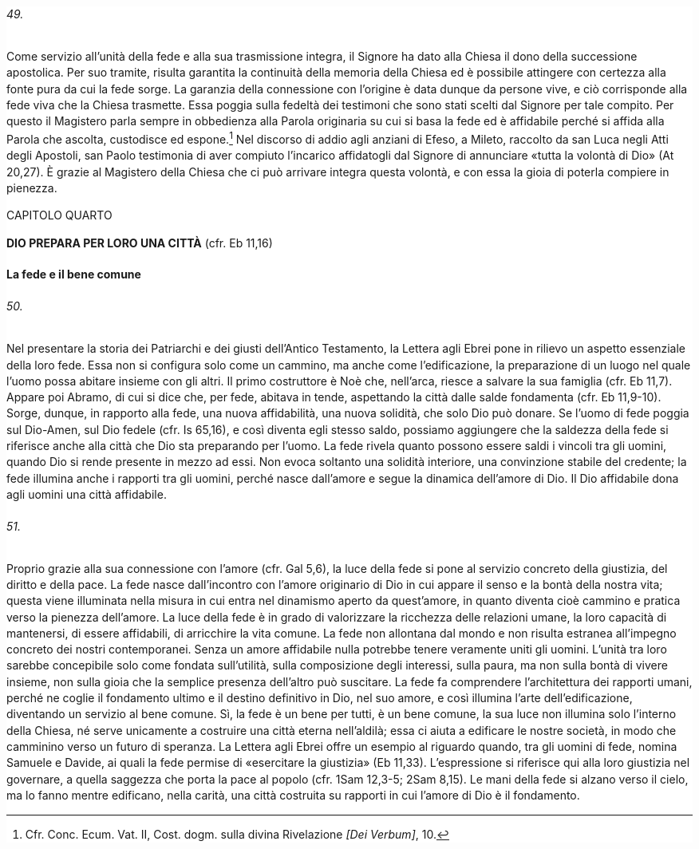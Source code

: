 
###### 49.

Come servizio all’unità della fede e alla sua trasmissione integra, il Signore ha dato alla Chiesa il dono della successione apostolica. Per suo tramite, risulta garantita la continuità della memoria della Chiesa ed è possibile attingere con certezza alla fonte pura da cui la fede sorge. La garanzia della connessione con l’origine è data dunque da persone vive, e ciò corrisponde alla fede viva che la Chiesa trasmette. Essa poggia sulla fedeltà dei testimoni che sono stati scelti dal Signore per tale compito. Per questo il Magistero parla sempre in obbedienza alla Parola originaria su cui si basa la fede ed è affidabile perché si affida alla Parola che ascolta, custodisce ed espone.[^2013-06-29_fi-enc-luf-ftn45] Nel discorso di addio agli anziani di Efeso, a Mileto, raccolto da san Luca negli Atti degli Apostoli, san Paolo testimonia di aver compiuto l’incarico affidatogli dal Signore di annunciare «tutta la volontà di Dio» (At 20,27). È grazie al Magistero della Chiesa che ci può arrivare integra questa volontà, e con essa la gioia di poterla compiere in pienezza.


CAPITOLO QUARTO


**DIO PREPARA PER LORO UNA CITTÀ** 
(cfr. Eb 11,16)


#### La fede e il bene comune


###### 50.

Nel presentare la storia dei Patriarchi e dei giusti dell’Antico Testamento, la Lettera agli Ebrei pone in rilievo un aspetto essenziale della loro fede. Essa non si configura solo come un cammino, ma anche come l’edificazione, la preparazione di un luogo nel quale l’uomo possa abitare insieme con gli altri. Il primo costruttore è Noè che, nell’arca, riesce a salvare la sua famiglia (cfr. Eb 11,7). Appare poi Abramo, di cui si dice che, per fede, abitava in tende, aspettando la città dalle salde fondamenta (cfr. Eb 11,9-10). Sorge, dunque, in rapporto alla fede, una nuova affidabilità, una nuova solidità, che solo Dio può donare. Se l’uomo di fede poggia sul Dio-Amen, sul Dio fedele (cfr. Is 65,16), e così diventa egli stesso saldo, possiamo aggiungere che la saldezza della fede si riferisce anche alla città che Dio sta preparando per l’uomo. La fede rivela quanto possono essere saldi i vincoli tra gli uomini, quando Dio si rende presente in mezzo ad essi. Non evoca soltanto una solidità interiore, una convinzione stabile del credente; la fede illumina anche i rapporti tra gli uomini, perché nasce dall’amore e segue la dinamica dell’amore di Dio. Il Dio affidabile dona agli uomini una città affidabile.


###### 51.

Proprio grazie alla sua connessione con l’amore (cfr. Gal 5,6), la luce della fede si pone al servizio concreto della giustizia, del diritto e della pace. La fede nasce dall’incontro con l’amore originario di Dio in cui appare il senso e la bontà della nostra vita; questa viene illuminata nella misura in cui entra nel dinamismo aperto da quest’amore, in quanto diventa cioè cammino e pratica verso la pienezza dell’amore. La luce della fede è in grado di valorizzare la ricchezza delle relazioni umane, la loro capacità di mantenersi, di essere affidabili, di arricchire la vita comune. La fede non allontana dal mondo e non risulta estranea all’impegno concreto dei nostri contemporanei. Senza un amore affidabile nulla potrebbe tenere veramente uniti gli uomini. L’unità tra loro sarebbe concepibile solo come fondata sull’utilità, sulla composizione degli interessi, sulla paura, ma non sulla bontà di vivere insieme, non sulla gioia che la semplice presenza dell’altro può suscitare. La fede fa comprendere l’architettura dei rapporti umani, perché ne coglie il fondamento ultimo e il destino definitivo in Dio, nel suo amore, e così illumina l’arte dell’edificazione, diventando un servizio al bene comune. Sì, la fede è un bene per tutti, è un bene comune, la sua luce non illumina solo l’interno della Chiesa, né serve unicamente a costruire una città eterna nell’aldilà; essa ci aiuta a edificare le nostre società, in modo che camminino verso un futuro di speranza. La Lettera agli Ebrei offre un esempio al riguardo quando, tra gli uomini di fede, nomina Samuele e Davide, ai quali la fede permise di «esercitare la giustizia» (Eb 11,33). L’espressione si riferisce qui alla loro giustizia nel governare, a quella saggezza che porta la pace al popolo (cfr. 1Sam 12,3-5; 2Sam 8,15). Le mani della fede si alzano verso il cielo, ma lo fanno mentre edificano, nella carità, una città costruita su rapporti in cui l’amore di Dio è il fondamento.


[^2013-06-29_fi-enc-luf-ftn13]: Cfr. *In Ioh. Evang.*, 45, 9: *PL* 35, 1722-1723.
[^2013-06-29_fi-enc-luf-ftn14]: Parte II, IV.
[^2013-06-29_fi-enc-luf-ftn15]: *De continentia*, 4, 11: *PL* 40, 356.
[^2013-06-29_fi-enc-luf-ftn16]: *Vom Wesen katholischer Weltanschauung* (1923), in: *Unterscheidung des Christlichen. Gesammelte Studien 1923-1963*, Mainz 1963, 24.
[^2013-06-29_fi-enc-luf-ftn17]: XI, 30, 40: *PL* 32, 825.
[^2013-06-29_fi-enc-luf-ftn18]: Cfr. *ibid.*, 825-826.
[^2013-06-29_fi-enc-luf-ftn19]: Cfr. *Vermischte Bemerkungen / Culture and Value*, G.H. von Wright (a cura di), Oxford 1991, 32-33; 61-64.
[^2013-06-29_fi-enc-luf-ftn20]: *Homiliae in Evangelia*, II, 27, 4: *PL* 76, 1207.
[^2013-06-29_fi-enc-luf-ftn21]: Cfr. *Expositio super Cantica Canticorum*, XVIII, 88: *CCL*, *Continuatio Mediaevalis* 87, 67.
[^2013-06-29_fi-enc-luf-ftn22]: *Ibid.*, XIX, 90: *CCL*, *Continuatio Mediaevalis* 87, 69.
[^2013-06-29_fi-enc-luf-ftn23]: «A Dio che rivela è dovuta “l’obbedienza della fede” (*Rm* 16,26; cfr. *Rm* 1,5; *2 Cor* 10,5-6), con la quale l’uomo gli si abbandona tutt’intero e liberamente prestandogli il pieno ossequio dell’intelletto e della volontà e assentendo volontariamente alla Rivelazione che egli fa. Perché si possa prestare questa fede, sono necessari la grazia di Dio che previene e soccorre e gli aiuti interiori dello Spirito Santo, il quale muova il cuore e lo rivolga a Dio, apra gli occhi dello spirito e dia a tutti dolcezza nel consentire e nel credere alla verità. Affinché poi l’intelligenza della Rivelazione diventi sempre più profonda, lo stesso Spirito Santo perfeziona continuamente la fede per mezzo dei suoi doni» (Conc. Ecum. Vat. II, Cost. dogm. sulla divina Rivelazione *[Dei Verbum]*, 5).
[^2013-06-29_fi-enc-luf-ftn24]: Cfr. H. Schlier, *Meditationen über den Johanneischen Begriff der Wahrheit*, in: *Besinnung auf das Neue Testament. Exegetische Aufsätze und Vorträge 2*, Freiburg, Basel, Wien 1959, 272.
[^2013-06-29_fi-enc-luf-ftn25]: Cfr. *S. Th*. III, q. 55, a. 2, ad 1.
[^2013-06-29_fi-enc-luf-ftn26]: *Sermo* 229/L, 2: *PLS* 2, 576: “*Tangere autem corde, hoc est credere*” .
[^2013-06-29_fi-enc-luf-ftn27]: Cfr. Lettera Enciclica **[[Fides et ratio (14 settembre 1998), 73]]**: *AAS* (1999), 61-62.
[^2013-06-29_fi-enc-luf-ftn28]: Cfr. *Confessiones*, VIII, 12, 29: *PL* 32, 762.
[^2013-06-29_fi-enc-luf-ftn29]: *De Trinitate*, XV, 11, 20: *PL* 42, 1071: “*verbum quod intus lucet*” .
[^2013-06-29_fi-enc-luf-ftn30]: Cfr. *De civitate Dei*, XXII, 30, 5: *PL* 41, 804.
[^2013-06-29_fi-enc-luf-ftn31]: Cfr. Congregazione per la Dottrina della Fede, Dichiarazione **[[Dominus Iesus (6 agosto 2000), 15]]**: *AAS* 92 (2000), 756.
[^2013-06-29_fi-enc-luf-ftn32]: *Demonstratio apostolicae praedicationis*, 24: *SC* 406, 117.
[^2013-06-29_fi-enc-luf-ftn33]: Cfr. Bonaventura, *Breviloquium*, *prol.*: Opera Omnia, V, Quaracchi 1891, p. 201; *In I Sent.*, *proem,* q. 1, resp.: Opera Omnia, I, Quaracchi 1891, p. 7; Tommaso d’Aquino, *S. Th*. I, q. 1.
[^2013-06-29_fi-enc-luf-ftn34]: Cfr. *De Baptismo*, 20, 5: *CCL* 1, 295.
[^2013-06-29_fi-enc-luf-ftn35]: Cost. dogm. sulla divina Rivelazione *[Dei Verbum]*, 8. 
[^2013-06-29_fi-enc-luf-ftn36]: Cfr. Conc. Ecum. Vat. II, Cost. sulla sacra Liturgia *[Sacrosanctum Concilium]*, 59. 
[^2013-06-29_fi-enc-luf-ftn37]: Cfr. *Epistula Barnabae*, 11, 5: *SC* 172, 162.
[^2013-06-29_fi-enc-luf-ftn38]: Cfr. *De nuptiis et concupiscentia*, I, 4, 5: *PL* 44, 413: “*Habent quippe intentionem generandi regenerandos, ut qui ex eis saeculi filii nascuntur in Dei filios renascantur*” *.*
[^2013-06-29_fi-enc-luf-ftn39]: Conc. Ecum Vat. II, Cost. dogm. sulla divina Rivelazione *[Dei Verbum]*, 8.
[^2013-06-29_fi-enc-luf-ftn40]: *In nativitate Domini sermo* 4, 6: *SC* 22, 110.
[^2013-06-29_fi-enc-luf-ftn41]: Cfr. Ireneo, *Adversus haereses*, I, 10, 2: *SC* 264, 160.
[^2013-06-29_fi-enc-luf-ftn42]: Cfr. *ibid.*, II, 27, 1: *SC* 294, 264.
[^2013-06-29_fi-enc-luf-ftn43]: Cfr. Agostino, *De sancta virginitate*, 48, 48: *PL* 40,424-425: “*Servatur et in fide inviolata quaedam castitas virginalis, qua Ecclesia uni viro virgo casta cooptatur*” .
[^2013-06-29_fi-enc-luf-ftn44]: Cfr. *An Essay on the Development of Christian Doctrine*, Uniform Edition: Longmans, Green and Company, London, 1868-1881, 185-189.
[^2013-06-29_fi-enc-luf-ftn45]: Cfr. Conc. Ecum. Vat. II, Cost. dogm. sulla divina Rivelazione *[Dei Verbum]*, 10.
[^2013-06-29_fi-enc-luf-ftn46]: Origene, *Contra Celsum*, IV, 75: *SC* 136, 372.
[^2013-06-29_fi-enc-luf-ftn47]: *Ibid.*, 85: *SC* 136, 394.
[^2013-06-29_fi-enc-luf-ftn48]: “Choruses from *The Rock*” in: *The Collected Poems and Plays* 1909-1950, New York 1980, 106.
[^2013-06-29_fi-enc-luf-ftn49]: Cfr. *Dialogus cum Tryphone Iudaeo*, 100, 5: *PG* 6, 710.
[^2013-06-29_fi-enc-luf-ftn50]: Cfr. Conc. Ecum. Vat. II, Cost. dogm. sulla Chiesa *[Lumen gentium]*, 58.